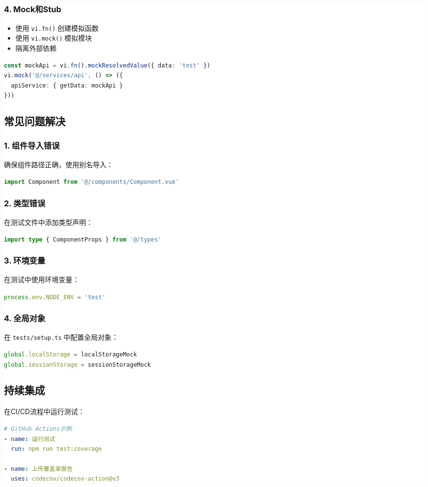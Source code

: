 ### 4. Mock和Stub

- 使用 `vi.fn()` 创建模拟函数
- 使用 `vi.mock()` 模拟模块
- 隔离外部依赖

```typescript
const mockApi = vi.fn().mockResolvedValue({ data: 'test' })
vi.mock('@/services/api', () => ({
  apiService: { getData: mockApi }
}))
```

## 常见问题解决

### 1. 组件导入错误

确保组件路径正确，使用别名导入：

```typescript
import Component from '@/components/Component.vue'
```

### 2. 类型错误

在测试文件中添加类型声明：

```typescript
import type { ComponentProps } from '@/types'
```

### 3. 环境变量

在测试中使用环境变量：

```typescript
process.env.NODE_ENV = 'test'
```

### 4. 全局对象

在 `tests/setup.ts` 中配置全局对象：

```typescript
global.localStorage = localStorageMock
global.sessionStorage = sessionStorageMock
```

## 持续集成

在CI/CD流程中运行测试：

```yaml
# GitHub Actions示例
- name: 运行测试
  run: npm run test:coverage

- name: 上传覆盖率报告
  uses: codecov/codecov-action@v3
```

